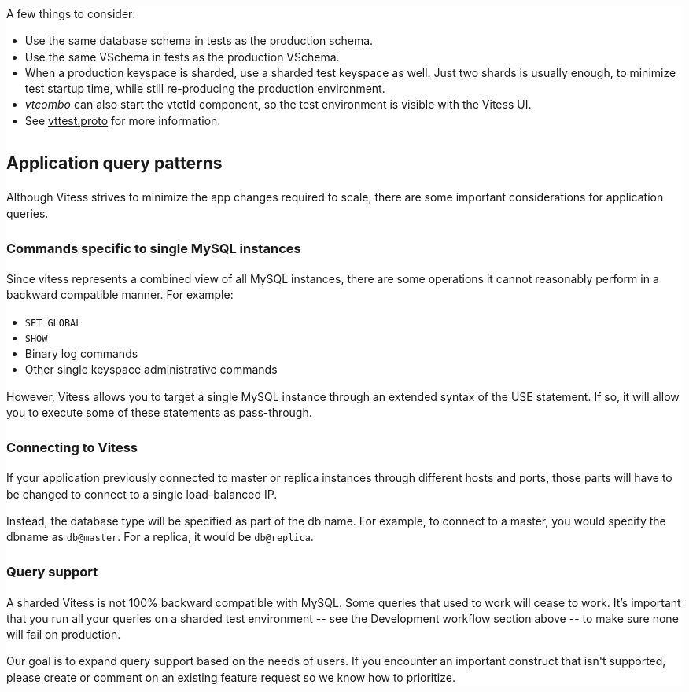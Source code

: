 A few things to consider:

* Use the same database schema in tests as the production schema.
* Use the same VSchema in tests as the production VSchema.
* When a production keyspace is sharded, use a sharded test keyspace as well. Just two shards is usually enough, to minimize test startup time, while still re-producing the production environment.
* *vtcombo* can also start the vtctld component, so the test environment is visible with the Vitess UI.
* See [vttest.proto](https://github.com/vitessio/vitess/blob/master/proto/vttest.proto) for more information.

## Application query patterns

Although Vitess strives to minimize the app changes required to scale, there are some important considerations for application queries.

### Commands specific to single MySQL instances

Since vitess represents a combined view of all MySQL instances, there are some operations it cannot reasonably perform in a backward compatible manner. For example:

* `SET GLOBAL`
* `SHOW`
* Binary log commands
* Other single keyspace administrative commands

However, Vitess allows you to target a single MySQL instance through an extended syntax of the USE statement. If so, it will allow you to execute some of these statements as pass-through.

### Connecting to Vitess

If your application previously connected to master or replica instances through different hosts and ports, those parts will have to be changed to connect to a single load-balanced IP.

Instead, the database type will be specified as part of the db name. For example, to connect to a master, you would specify the dbname as `db@master`. For a replica, it would be `db@replica`.

### Query support

A sharded Vitess is not 100% backward compatible with MySQL. Some queries that used to work will cease to work. It’s important that you run all your queries on a sharded test environment -- see the [Development workflow](#development-workflow) section above -- to make sure none will fail on production.

Our goal is to expand query support based on the needs of users. If you encounter an important construct that isn't supported, please create or comment on an existing feature request so we know how to prioritize.
